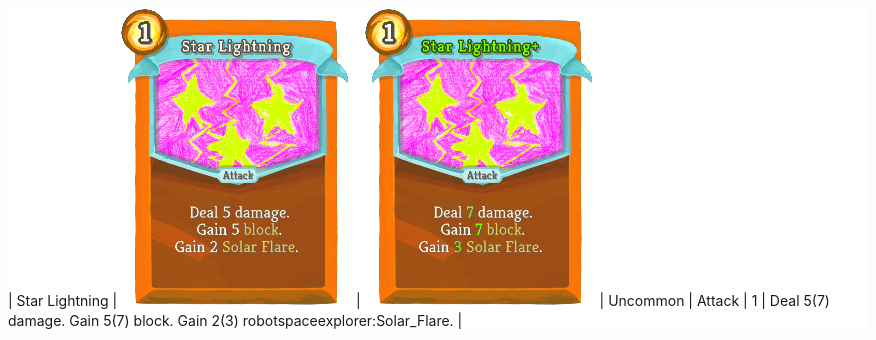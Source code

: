 | Star Lightning | ![](small-card-images/StarLightning.png) | ![](small-card-images/StarLightningPlus.png) | Uncommon | Attack | 1 | Deal 5(7) damage. Gain 5(7) block. Gain 2(3) robotspaceexplorer:Solar_Flare. |